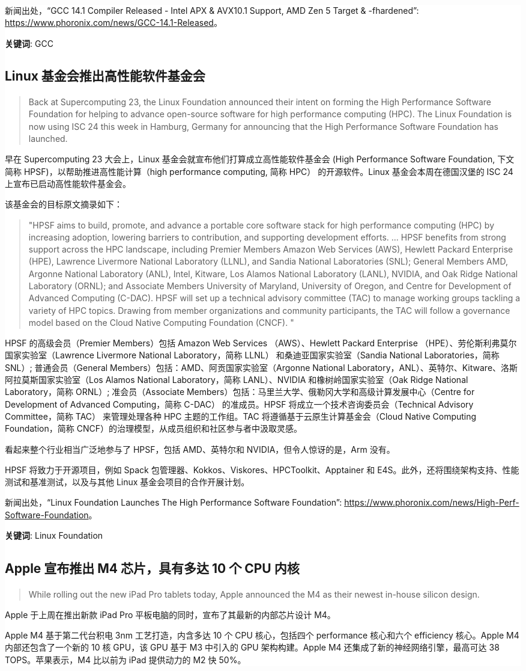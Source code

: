 新闻出处，“GCC 14.1 Compiler Released - Intel APX & AVX10.1 Support, AMD Zen 5 Target & -fhardened”: <https://www.phoronix.com/news/GCC-14.1-Released>。

**关键词**: GCC

## Linux 基金会推出高性能软件基金会

> Back at Supercomputing 23, the Linux Foundation announced their intent on forming the High Performance Software Foundation for helping to advance open-source software for high performance computing (HPC). The Linux Foundation is now using ISC 24 this week in Hamburg, Germany for announcing that the High Performance Software Foundation has launched.

早在 Supercomputing 23 大会上，Linux 基金会就宣布他们打算成立高性能软件基金会 (High Performance Software Foundation, 下文简称 HPSF)，以帮助推进高性能计算（high performance computing, 简称 HPC） 的开源软件。Linux 基金会本周在德国汉堡的 ISC 24 上宣布已启动高性能软件基金会。

该基金会的目标原文摘录如下：

> "HPSF aims to build, promote, and advance a portable core software stack for high performance computing (HPC) by increasing adoption, lowering barriers to contribution, and supporting development efforts.
> ...
> HPSF benefits from strong support across the HPC landscape, including Premier Members Amazon Web Services (AWS), Hewlett Packard Enterprise (HPE), Lawrence Livermore National Laboratory (LLNL), and Sandia National Laboratories (SNL); General Members AMD, Argonne National Laboratory (ANL), Intel, Kitware, Los Alamos National Laboratory (LANL), NVIDIA, and Oak Ridge National Laboratory (ORNL); and Associate Members University of Maryland, University of Oregon, and Centre for Development of Advanced Computing (C-DAC). HPSF will set up a technical advisory committee (TAC) to manage working groups tackling a variety of HPC topics. Drawing from member organizations and community participants, the TAC will follow a governance model based on the Cloud Native Computing Foundation (CNCF). "

HPSF 的高级会员（Premier Members）包括 Amazon Web Services （AWS）、Hewlett Packard Enterprise （HPE）、劳伦斯利弗莫尔国家实验室（Lawrence Livermore National Laboratory，简称 LLNL） 和桑迪亚国家实验室（Sandia National Laboratories，简称 SNL）; 普通会员（General Members）包括：AMD、阿贡国家实验室（Argonne National Laboratory，ANL）、英特尔、Kitware、洛斯阿拉莫斯国家实验室（Los Alamos National Laboratory，简称 LANL）、NVIDIA 和橡树岭国家实验室（Oak Ridge National Laboratory，简称 ORNL）; 准会员（Associate Members）包括：马里兰大学、俄勒冈大学和高级计算发展中心（Centre for Development of Advanced Computing，简称 C-DAC） 的准成员。HPSF 将成立一个技术咨询委员会（Technical Advisory Committee，简称 TAC） 来管理处理各种 HPC 主题的工作组。TAC 将遵循基于云原生计算基金会（Cloud Native Computing Foundation，简称 CNCF）的治理模型，从成员组织和社区参与者中汲取灵感。

看起来整个行业相当广泛地参与了 HPSF，包括 AMD、英特尔和 NVIDIA，但令人惊讶的是，Arm 没有。

HPSF 将致力于开源项目，例如 Spack 包管理器、Kokkos、Viskores、HPCToolkit、Apptainer 和 E4S。此外，还将围绕架构支持、性能测试和基准测试，以及与其他 Linux 基金会项目的合作开展计划。

新闻出处，“Linux Foundation Launches The High Performance Software Foundation”: <https://www.phoronix.com/news/High-Perf-Software-Foundation>。

**关键词**: Linux Foundation

## Apple 宣布推出 M4 芯片，具有多达 10 个 CPU 内核 

> While rolling out the new iPad Pro tablets today, Apple announced the M4 as their newest in-house silicon design.

Apple 于上周在推出新款 iPad Pro 平板电脑的同时，宣布了其最新的内部芯片设计 M4。

Apple M4 基于第二代台积电 3nm 工艺打造，内含多达 10 个 CPU 核心，包括四个 performance 核心和六个 efficiency 核心。Apple M4 内部还包含了一个新的 10 核 GPU，该 GPU 基于 M3 中引入的 GPU 架构构建。Apple M4 还集成了新的神经网络引擎，最高可达 38 TOPS。苹果表示，M4 比以前为 iPad 提供动力的 M2 快 50%。
